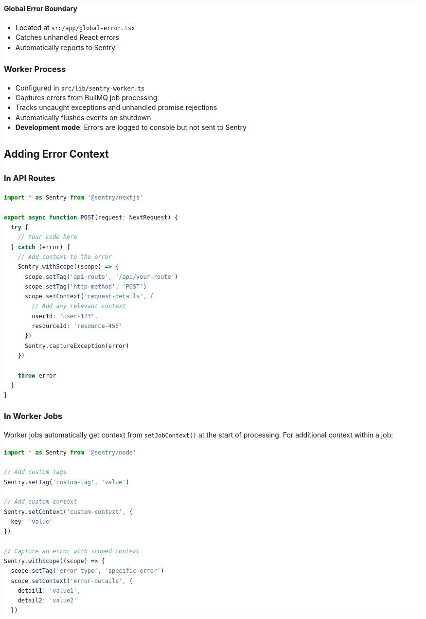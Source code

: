 #### Global Error Boundary
- Located at `src/app/global-error.tsx`
- Catches unhandled React errors
- Automatically reports to Sentry

### Worker Process

- Configured in `src/lib/sentry-worker.ts`
- Captures errors from BullMQ job processing
- Tracks uncaught exceptions and unhandled promise rejections
- Automatically flushes events on shutdown
- **Development mode**: Errors are logged to console but not sent to Sentry

## Adding Error Context

### In API Routes

```typescript
import * as Sentry from '@sentry/nextjs'

export async function POST(request: NextRequest) {
  try {
    // Your code here
  } catch (error) {
    // Add context to the error
    Sentry.withScope((scope) => {
      scope.setTag('api-route', '/api/your-route')
      scope.setTag('http-method', 'POST')
      scope.setContext('request-details', {
        // Add any relevant context
        userId: 'user-123',
        resourceId: 'resource-456'
      })
      Sentry.captureException(error)
    })

    throw error
  }
}
```

### In Worker Jobs

Worker jobs automatically get context from `setJobContext()` at the start of processing. For additional context within a job:

```typescript
import * as Sentry from '@sentry/node'

// Add custom tags
Sentry.setTag('custom-tag', 'value')

// Add custom context
Sentry.setContext('custom-context', {
  key: 'value'
})

// Capture an error with scoped context
Sentry.withScope((scope) => {
  scope.setTag('error-type', 'specific-error')
  scope.setContext('error-details', {
    detail1: 'value1',
    detail2: 'value2'
  })
```